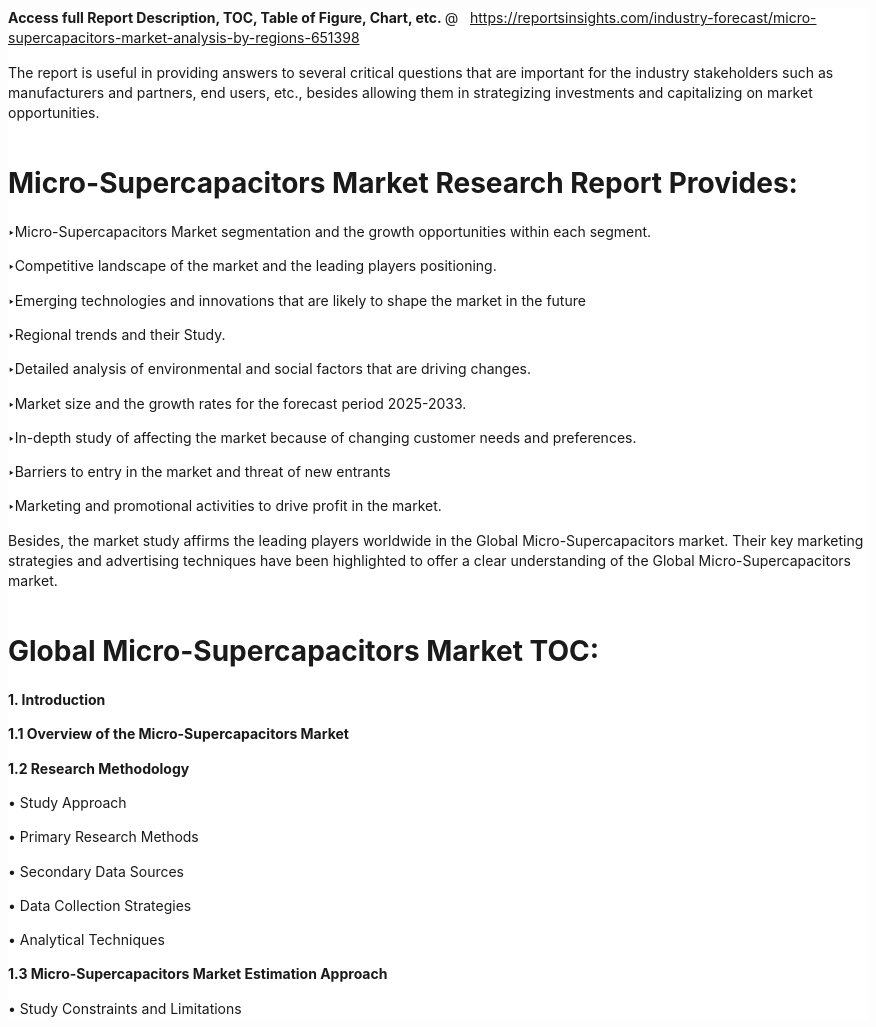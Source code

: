 <strong>Access full Report Description, TOC, Table of Figure, Chart, etc. </strong>@   <a href=https://reportsinsights.com/industry-forecast/micro-supercapacitors-market-analysis-by-regions-651398 style=color:#0000ff;>https://reportsinsights.com/industry-forecast/micro-supercapacitors-market-analysis-by-regions-651398</a>

The report is useful in providing answers to several critical questions that are important for the industry stakeholders such as manufacturers and partners, end users, etc., besides allowing them in strategizing investments and capitalizing on market opportunities.

# <strong>Micro-Supercapacitors Market Research Report Provides:</strong>

<strong>‣</strong>Micro-Supercapacitors Market segmentation and the growth opportunities within each segment.

<strong>‣</strong>Competitive landscape of the market and the leading players positioning.

<strong>‣</strong>Emerging technologies and innovations that are likely to shape the market in the future

<strong>‣</strong>Regional trends and their Study.

<strong>‣</strong>Detailed analysis of environmental and social factors that are driving changes.

<strong>‣</strong>Market size and the growth rates for the forecast period 2025-2033.

<strong>‣</strong>In-depth study of affecting the market because of changing customer needs and preferences.

<strong>‣</strong>Barriers to entry in the market and threat of new entrants

<strong>‣</strong>Marketing and promotional activities to drive profit in the market.

Besides, the market study affirms the leading players worldwide in the Global Micro-Supercapacitors market. Their key marketing strategies and advertising techniques have been highlighted to offer a clear understanding of the Global Micro-Supercapacitors market.

# <strong>Global Micro-Supercapacitors Market TOC:</strong>

<strong>1. Introduction</strong>

<strong>1.1 Overview of the Micro-Supercapacitors Market</strong>

<strong>1.2 Research Methodology</strong>

• Study Approach

• Primary Research Methods

• Secondary Data Sources

• Data Collection Strategies

• Analytical Techniques

<strong>1.3 Micro-Supercapacitors Market Estimation Approach</strong>

• Study Constraints and Limitations
